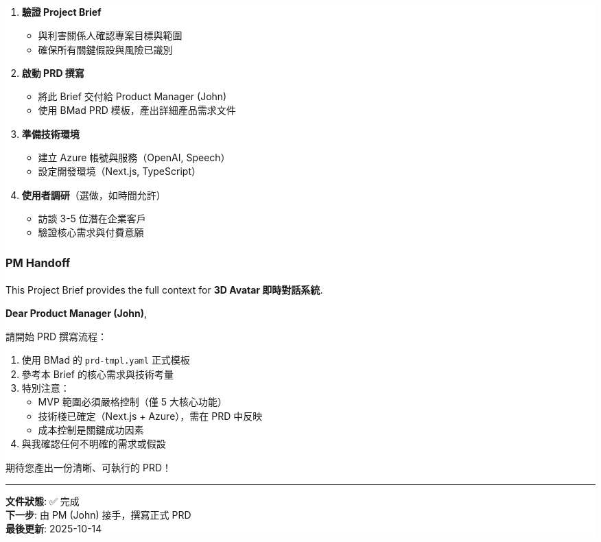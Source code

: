 1. **驗證 Project Brief**
   - 與利害關係人確認專案目標與範圍
   - 確保所有關鍵假設與風險已識別

2. **啟動 PRD 撰寫**
   - 將此 Brief 交付給 Product Manager (John)
   - 使用 BMad PRD 模板，產出詳細產品需求文件

3. **準備技術環境**
   - 建立 Azure 帳號與服務（OpenAI, Speech）
   - 設定開發環境（Next.js, TypeScript）

4. **使用者調研**（選做，如時間允許）
   - 訪談 3-5 位潛在企業客戶
   - 驗證核心需求與付費意願

### PM Handoff

This Project Brief provides the full context for **3D Avatar 即時對話系統**. 

**Dear Product Manager (John)**,

請開始 PRD 撰寫流程：

1. 使用 BMad 的 `prd-tmpl.yaml` 正式模板
2. 參考本 Brief 的核心需求與技術考量
3. 特別注意：
   - MVP 範圍必須嚴格控制（僅 5 大核心功能）
   - 技術棧已確定（Next.js + Azure），需在 PRD 中反映
   - 成本控制是關鍵成功因素
4. 與我確認任何不明確的需求或假設

期待您產出一份清晰、可執行的 PRD！

---

**文件狀態**: ✅ 完成  
**下一步**: 由 PM (John) 接手，撰寫正式 PRD  
**最後更新**: 2025-10-14


